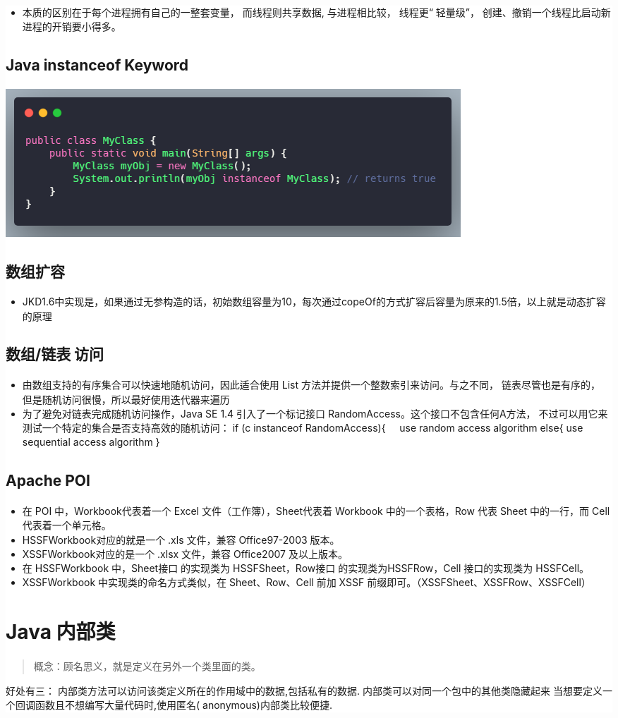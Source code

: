    - 本质的区别在于每个进程拥有自己的一整套变量， 而线程则共享数据, 与进程相比较， 线程更“ 轻量级”， 创建、撤销一个线程比启动新进程的开销要小得多。
## Java instanceof Keyword
![](_assets/Java%20问题集合/1602509994649-e25168e0-5429-4948-914b-81563ccac640-20230104110553857.png)
## 数组扩容

- JKD1.6中实现是，如果通过无参构造的话，初始数组容量为10，每次通过copeOf的方式扩容后容量为原来的1.5倍，以上就是动态扩容的原理
## 数组/链表 访问

- 由数组支持的有序集合可以快速地随机访问，因此适合使用 List 方法并提供一个整数索引来访问。与之不同， 链表尽管也是有序的， 但是随机访问很慢，所以最好使用迭代器来遍历
- 为了避免对链表完成随机访问操作，Java SE 1.4 引入了一个标记接口 RandomAccess。这个接口不包含任何A方法， 不过可以用它来测试一个特定的集合是否支持高效的随机访问：
if (c instanceof RandomAccess){
    use random access algorithm
else{
use sequential access algorithm
}
## Apache POI

- 在 POI 中，Workbook代表着一个 Excel 文件（工作簿），Sheet代表着 Workbook 中的一个表格，Row 代表 Sheet 中的一行，而 Cell 代表着一个单元格。
- HSSFWorkbook对应的就是一个 .xls 文件，兼容 Office97-2003 版本。
- XSSFWorkbook对应的是一个 .xlsx 文件，兼容 Office2007 及以上版本。
- 在 HSSFWorkbook 中，Sheet接口 的实现类为 HSSFSheet，Row接口 的实现类为HSSFRow，Cell 接口的实现类为 HSSFCell。
- XSSFWorkbook 中实现类的命名方式类似，在 Sheet、Row、Cell 前加 XSSF 前缀即可。（XSSFSheet、XSSFRow、XSSFCell）
# Java 内部类
> 概念：顾名思义，就是定义在另外一个类里面的类。

好处有三：
内部类方法可以访问该类定义所在的作用域中的数据,包括私有的数据.
内部类可以对同一个包中的其他类隐藏起来
当想要定义一个回调函数且不想编写大量代码时,使用匿名( anonymous)内部类比较便捷.
